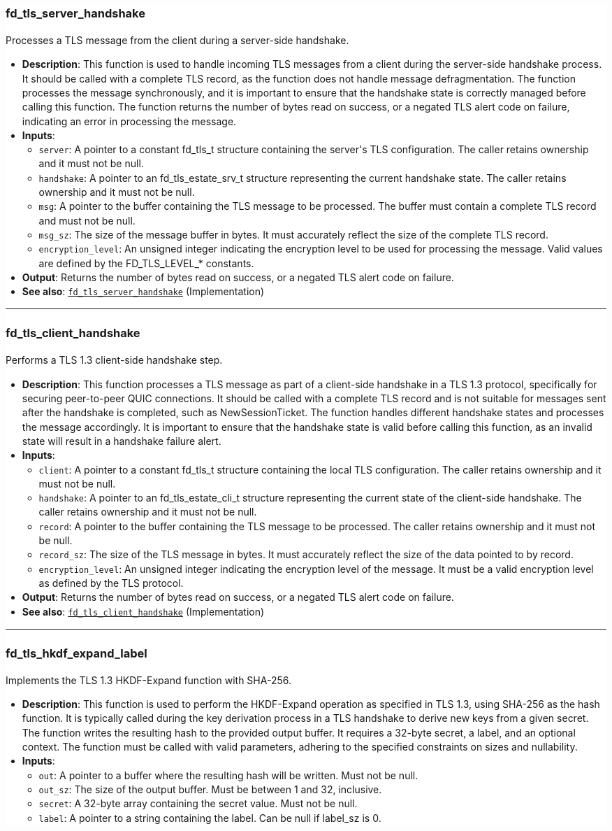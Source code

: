 ### fd\_tls\_server\_handshake
Processes a TLS message from the client during a server-side handshake.
- **Description**: This function is used to handle incoming TLS messages from a client during the server-side handshake process. It should be called with a complete TLS record, as the function does not handle message defragmentation. The function processes the message synchronously, and it is important to ensure that the handshake state is correctly managed before calling this function. The function returns the number of bytes read on success, or a negated TLS alert code on failure, indicating an error in processing the message.
- **Inputs**:
    - `server`: A pointer to a constant fd_tls_t structure containing the server's TLS configuration. The caller retains ownership and it must not be null.
    - `handshake`: A pointer to an fd_tls_estate_srv_t structure representing the current handshake state. The caller retains ownership and it must not be null.
    - `msg`: A pointer to the buffer containing the TLS message to be processed. The buffer must contain a complete TLS record and must not be null.
    - `msg_sz`: The size of the message buffer in bytes. It must accurately reflect the size of the complete TLS record.
    - `encryption_level`: An unsigned integer indicating the encryption level to be used for processing the message. Valid values are defined by the FD_TLS_LEVEL_* constants.
- **Output**: Returns the number of bytes read on success, or a negated TLS alert code on failure.
- **See also**: [`fd_tls_server_handshake`](fd_tls.c.driver.md#fd_tls_server_handshake)  (Implementation)


---
### fd\_tls\_client\_handshake
Performs a TLS 1.3 client-side handshake step.
- **Description**: This function processes a TLS message as part of a client-side handshake in a TLS 1.3 protocol, specifically for securing peer-to-peer QUIC connections. It should be called with a complete TLS record and is not suitable for messages sent after the handshake is completed, such as NewSessionTicket. The function handles different handshake states and processes the message accordingly. It is important to ensure that the handshake state is valid before calling this function, as an invalid state will result in a handshake failure alert.
- **Inputs**:
    - `client`: A pointer to a constant fd_tls_t structure containing the local TLS configuration. The caller retains ownership and it must not be null.
    - `handshake`: A pointer to an fd_tls_estate_cli_t structure representing the current state of the client-side handshake. The caller retains ownership and it must not be null.
    - `record`: A pointer to the buffer containing the TLS message to be processed. The caller retains ownership and it must not be null.
    - `record_sz`: The size of the TLS message in bytes. It must accurately reflect the size of the data pointed to by record.
    - `encryption_level`: An unsigned integer indicating the encryption level of the message. It must be a valid encryption level as defined by the TLS protocol.
- **Output**: Returns the number of bytes read on success, or a negated TLS alert code on failure.
- **See also**: [`fd_tls_client_handshake`](fd_tls.c.driver.md#fd_tls_client_handshake)  (Implementation)


---
### fd\_tls\_hkdf\_expand\_label
Implements the TLS 1.3 HKDF-Expand function with SHA-256.
- **Description**: This function is used to perform the HKDF-Expand operation as specified in TLS 1.3, using SHA-256 as the hash function. It is typically called during the key derivation process in a TLS handshake to derive new keys from a given secret. The function writes the resulting hash to the provided output buffer. It requires a 32-byte secret, a label, and an optional context. The function must be called with valid parameters, adhering to the specified constraints on sizes and nullability.
- **Inputs**:
    - `out`: A pointer to a buffer where the resulting hash will be written. Must not be null.
    - `out_sz`: The size of the output buffer. Must be between 1 and 32, inclusive.
    - `secret`: A 32-byte array containing the secret value. Must not be null.
    - `label`: A pointer to a string containing the label. Can be null if label_sz is 0.